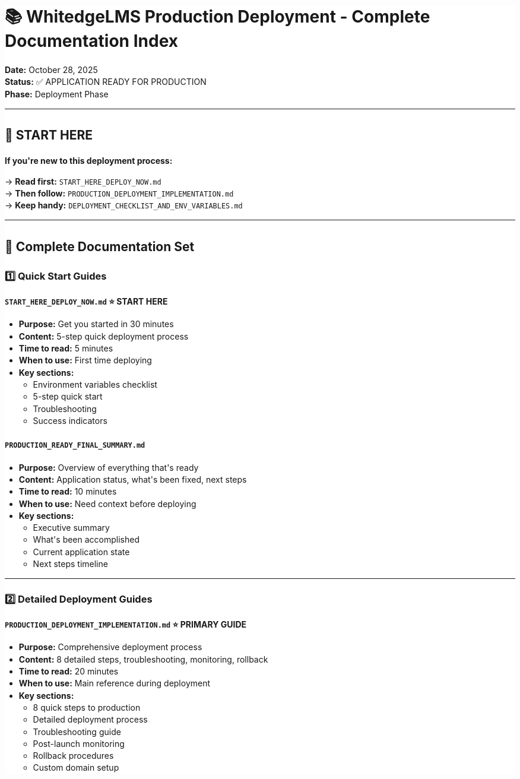 # 📚 WhitedgeLMS Production Deployment - Complete Documentation Index

**Date:** October 28, 2025  
**Status:** ✅ APPLICATION READY FOR PRODUCTION  
**Phase:** Deployment Phase

---

## 🎯 START HERE

**If you're new to this deployment process:**

→ **Read first:** `START_HERE_DEPLOY_NOW.md`  
→ **Then follow:** `PRODUCTION_DEPLOYMENT_IMPLEMENTATION.md`  
→ **Keep handy:** `DEPLOYMENT_CHECKLIST_AND_ENV_VARIABLES.md`

---

## 📖 Complete Documentation Set

### 1️⃣ Quick Start Guides

#### `START_HERE_DEPLOY_NOW.md` ⭐ START HERE
- **Purpose:** Get you started in 30 minutes
- **Content:** 5-step quick deployment process
- **Time to read:** 5 minutes
- **When to use:** First time deploying
- **Key sections:**
  - Environment variables checklist
  - 5-step quick start
  - Troubleshooting
  - Success indicators

#### `PRODUCTION_READY_FINAL_SUMMARY.md`
- **Purpose:** Overview of everything that's ready
- **Content:** Application status, what's been fixed, next steps
- **Time to read:** 10 minutes
- **When to use:** Need context before deploying
- **Key sections:**
  - Executive summary
  - What's been accomplished
  - Current application state
  - Next steps timeline

---

### 2️⃣ Detailed Deployment Guides

#### `PRODUCTION_DEPLOYMENT_IMPLEMENTATION.md` ⭐ PRIMARY GUIDE
- **Purpose:** Comprehensive deployment process
- **Content:** 8 detailed steps, troubleshooting, monitoring, rollback
- **Time to read:** 20 minutes
- **When to use:** Main reference during deployment
- **Key sections:**
  - 8 quick steps to production
  - Detailed deployment process
  - Troubleshooting guide
  - Post-launch monitoring
  - Rollback procedures
  - Custom domain setup
